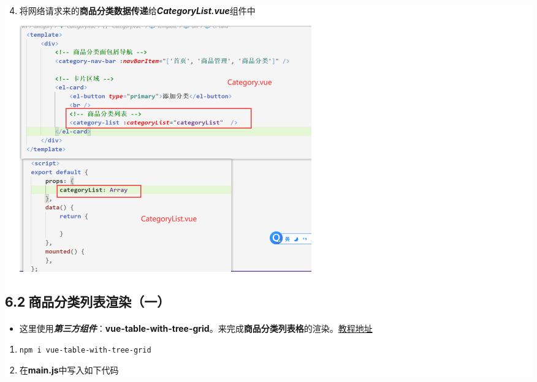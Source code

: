     

4. 将网络请求来的**商品分类数据传递**给***CategoryList.vue***组件中

    <img src="images/02-电商管理系统.assets/image-20201103084019977.png" alt="image-20201103084019977" style="zoom:50%;" />





## 6.2 商品分类列表渲染（一）

- 这里使用***第三方组件***：**vue-table-with-tree-grid**。来完成**商品分类列表格**的渲染。[教程地址](https://www.npmjs.com/package/vue-table-with-tree-grid)

1. `npm i vue-table-with-tree-grid`

2. 在**main.js**中写入如下代码
